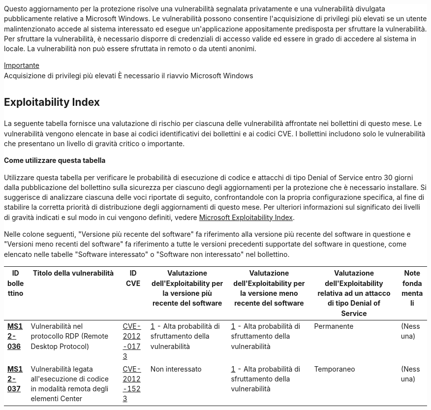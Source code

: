 Questo aggiornamento per la protezione risolve una vulnerabilità segnalata privatamente e una vulnerabilità divulgata pubblicamente relative a Microsoft Windows. Le vulnerabilità possono consentire l'acquisizione di privilegi più elevati se un utente malintenzionato accede al sistema interessato ed esegue un'applicazione appositamente predisposta per sfruttare la vulnerabilità. Per sfruttare la vulnerabilità, è necessario disporre di credenziali di accesso valide ed essere in grado di accedere al sistema in locale. La vulnerabilità non può essere sfruttata in remoto o da utenti anonimi.</td>
<td style="border:1px solid black;"><a href="http://www.microsoft.com/italy/technet/security/bulletin/rating.mspx">Importante</a><br />
Acquisizione di privilegi più elevati</td>
<td style="border:1px solid black;">È necessario il riavvio</td>
<td style="border:1px solid black;">Microsoft Windows</td>
</tr>
</tbody>
</table>
  
Exploitability Index  
--------------------
  
<span></span>
La seguente tabella fornisce una valutazione di rischio per ciascuna delle vulnerabilità affrontate nei bollettini di questo mese. Le vulnerabilità vengono elencate in base ai codici identificativi dei bollettini e ai codici CVE. I bollettini includono solo le vulnerabilità che presentano un livello di gravità critico o importante.
  
**Come utilizzare questa tabella**
  
Utilizzare questa tabella per verificare le probabilità di esecuzione di codice e attacchi di tipo Denial of Service entro 30 giorni dalla pubblicazione del bollettino sulla sicurezza per ciascuno degli aggiornamenti per la protezione che è necessario installare. Si suggerisce di analizzare ciascuna delle voci riportate di seguito, confrontandole con la propria configurazione specifica, al fine di stabilire la corretta priorità di distribuzione degli aggiornamenti di questo mese. Per ulteriori informazioni sul significato dei livelli di gravità indicati e sul modo in cui vengono definiti, vedere [Microsoft Exploitability Index](http://technet.microsoft.com/security/cc998259.aspx).
  
Nelle colone seguenti, "Versione più recente del software" fa riferimento alla versione più recente del software in questione e "Versioni meno recenti del software" fa riferimento a tutte le versioni precedenti supportate del software in questione, come elencato nelle tabelle "Software interessato" o "Software non interessato" nel bollettino.
  
| ID bollettino                                                 | Titolo della vulnerabilità                                                                                | ID CVE                                                                            | Valutazione dell'Exploitability per la versione più recente del software                                                | Valutazione dell'Exploitability per la versione meno recente del software                                               | Valutazione dell'Exploitability relativa ad un attacco di tipo Denial of Service | Note fondamentali                                                                                                                                                        |  
|---------------------------------------------------------------|-----------------------------------------------------------------------------------------------------------|-----------------------------------------------------------------------------------|-------------------------------------------------------------------------------------------------------------------------|-------------------------------------------------------------------------------------------------------------------------|----------------------------------------------------------------------------------|--------------------------------------------------------------------------------------------------------------------------------------------------------------------------|  
| [**MS12-036**](http://go.microsoft.com/fwlink/?linkid=246927) | Vulnerabilità nel protocollo RDP (Remote Desktop Protocol)                                                | [CVE-2012-0173](http://www.cve.mitre.org/cgi-bin/cvename.cgi?name=cve-2012-0173)  | [1](http://technet.microsoft.com/it-it/security/cc998259.aspx) - Alta probabilità di sfruttamento della vulnerabilità   | [1](http://technet.microsoft.com/it-it/security/cc998259.aspx) - Alta probabilità di sfruttamento della vulnerabilità   | Permanente                                                                       | (Nessuna)                                                                                                                                                                |  
| [**MS12-037**](http://go.microsoft.com/fwlink/?linkid=249045) | Vulnerabilità legata all'esecuzione di codice in modalità remota degli elementi Center                    | [CVE-2012-1523](http://www.cve.mitre.org/cgi-bin/cvename.cgi?name=cve-2012-1523)  | Non interessato                                                                                                         | [1](http://technet.microsoft.com/it-it/security/cc998259.aspx) - Alta probabilità di sfruttamento della vulnerabilità   | Temporaneo                                                                       | (Nessuna)                                                                                                                                                                |  